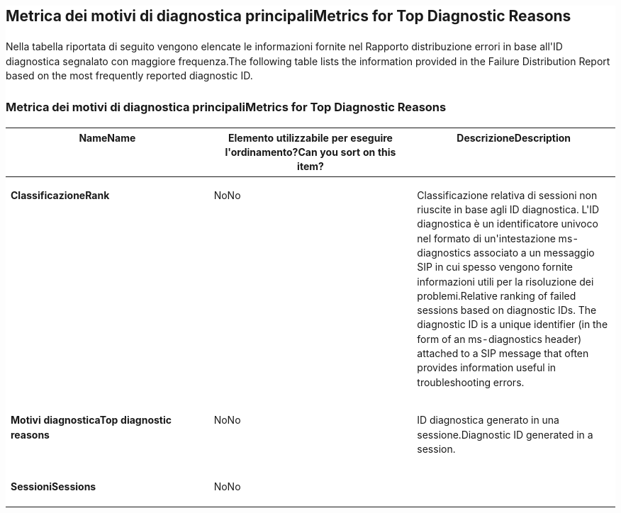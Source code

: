 
</div>

<div>

## <a name="metrics-for-top-diagnostic-reasons"></a><span data-ttu-id="ff3da-193">Metrica dei motivi di diagnostica principali</span><span class="sxs-lookup"><span data-stu-id="ff3da-193">Metrics for Top Diagnostic Reasons</span></span>

<span data-ttu-id="ff3da-194">Nella tabella riportata di seguito vengono elencate le informazioni fornite nel Rapporto distribuzione errori in base all'ID diagnostica segnalato con maggiore frequenza.</span><span class="sxs-lookup"><span data-stu-id="ff3da-194">The following table lists the information provided in the Failure Distribution Report based on the most frequently reported diagnostic ID.</span></span>

### <a name="metrics-for-top-diagnostic-reasons"></a><span data-ttu-id="ff3da-195">Metrica dei motivi di diagnostica principali</span><span class="sxs-lookup"><span data-stu-id="ff3da-195">Metrics for Top Diagnostic Reasons</span></span>

<table>
<colgroup>
<col style="width: 33%" />
<col style="width: 33%" />
<col style="width: 33%" />
</colgroup>
<thead>
<tr class="header">
<th><span data-ttu-id="ff3da-196">Name</span><span class="sxs-lookup"><span data-stu-id="ff3da-196">Name</span></span></th>
<th><span data-ttu-id="ff3da-197">Elemento utilizzabile per eseguire l'ordinamento?</span><span class="sxs-lookup"><span data-stu-id="ff3da-197">Can you sort on this item?</span></span></th>
<th><span data-ttu-id="ff3da-198">Descrizione</span><span class="sxs-lookup"><span data-stu-id="ff3da-198">Description</span></span></th>
</tr>
</thead>
<tbody>
<tr class="odd">
<td><p><span data-ttu-id="ff3da-199"><strong>Classificazione</strong></span><span class="sxs-lookup"><span data-stu-id="ff3da-199"><strong>Rank</strong></span></span></p></td>
<td><p><span data-ttu-id="ff3da-200">No</span><span class="sxs-lookup"><span data-stu-id="ff3da-200">No</span></span></p></td>
<td><p><span data-ttu-id="ff3da-p114">Classificazione relativa di sessioni non riuscite in base agli ID diagnostica. L'ID diagnostica è un identificatore univoco nel formato di un'intestazione ms-diagnostics associato a un messaggio SIP in cui spesso vengono fornite informazioni utili per la risoluzione dei problemi.</span><span class="sxs-lookup"><span data-stu-id="ff3da-p114">Relative ranking of failed sessions based on diagnostic IDs. The diagnostic ID is a unique identifier (in the form of an ms-diagnostics header) attached to a SIP message that often provides information useful in troubleshooting errors.</span></span></p></td>
</tr>
<tr class="even">
<td><p><span data-ttu-id="ff3da-203"><strong>Motivi diagnostica</strong></span><span class="sxs-lookup"><span data-stu-id="ff3da-203"><strong>Top diagnostic reasons</strong></span></span></p></td>
<td><p><span data-ttu-id="ff3da-204">No</span><span class="sxs-lookup"><span data-stu-id="ff3da-204">No</span></span></p></td>
<td><p><span data-ttu-id="ff3da-205">ID diagnostica generato in una sessione.</span><span class="sxs-lookup"><span data-stu-id="ff3da-205">Diagnostic ID generated in a session.</span></span></p></td>
</tr>
<tr class="odd">
<td><p><span data-ttu-id="ff3da-206"><strong>Sessioni</strong></span><span class="sxs-lookup"><span data-stu-id="ff3da-206"><strong>Sessions</strong></span></span></p></td>
<td><p><span data-ttu-id="ff3da-207">No</span><span class="sxs-lookup"><span data-stu-id="ff3da-207">No</span></span></p></td>